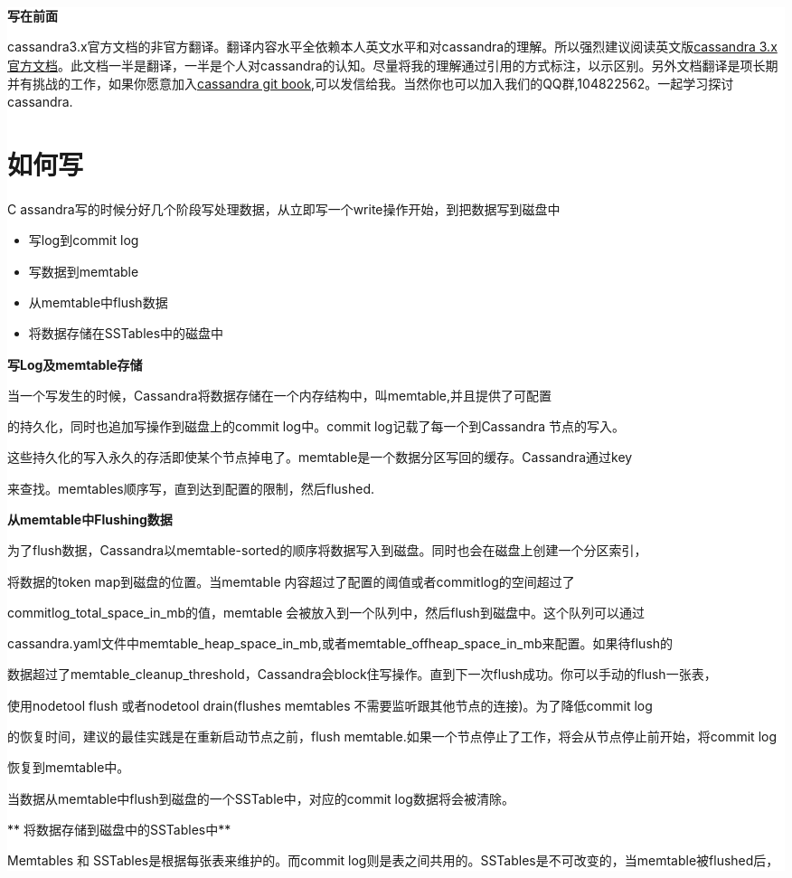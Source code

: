 **写在前面**

cassandra3.x官方文档的非官方翻译。翻译内容水平全依赖本人英文水平和对cassandra的理解。所以强烈建议阅读英文版[cassandra 3.x 官方文档](http://docs.datastax.com/en/cassandra/3.0/)。此文档一半是翻译，一半是个人对cassandra的认知。尽量将我的理解通过引用的方式标注，以示区别。另外文档翻译是项长期并有挑战的工作，如果你愿意加入[cassandra git book](https://www.gitbook.com/book/fs1360472174/cassandra-document/details),可以发信给我。当然你也可以加入我们的QQ群,104822562。一起学习探讨cassandra.

# 如何写 #

C
assandra写的时候分好几个阶段写处理数据，从立即写一个write操作开始，到把数据写到磁盘中

- 写log到commit log

- 写数据到memtable

- 从memtable中flush数据

- 将数据存储在SSTables中的磁盘中



**写Log及memtable存储**



当一个写发生的时候，Cassandra将数据存储在一个内存结构中，叫memtable,并且提供了可配置

的持久化，同时也追加写操作到磁盘上的commit log中。commit log记载了每一个到Cassandra 节点的写入。

这些持久化的写入永久的存活即使某个节点掉电了。memtable是一个数据分区写回的缓存。Cassandra通过key

来查找。memtables顺序写，直到达到配置的限制，然后flushed.



**从memtable中Flushing数据**



为了flush数据，Cassandra以memtable-sorted的顺序将数据写入到磁盘。同时也会在磁盘上创建一个分区索引，

将数据的token map到磁盘的位置。当memtable 内容超过了配置的阈值或者commitlog的空间超过了

commitlog_total_space_in_mb的值，memtable 会被放入到一个队列中，然后flush到磁盘中。这个队列可以通过

cassandra.yaml文件中memtable_heap_space_in_mb,或者memtable_offheap_space_in_mb来配置。如果待flush的

数据超过了memtable_cleanup_threshold，Cassandra会block住写操作。直到下一次flush成功。你可以手动的flush一张表，

使用nodetool flush 或者nodetool drain(flushes memtables 不需要监听跟其他节点的连接)。为了降低commit log

的恢复时间，建议的最佳实践是在重新启动节点之前，flush memtable.如果一个节点停止了工作，将会从节点停止前开始，将commit log

恢复到memtable中。



当数据从memtable中flush到磁盘的一个SSTable中，对应的commit log数据将会被清除。



** 将数据存储到磁盘中的SSTables中**



Memtables 和 SSTables是根据每张表来维护的。而commit log则是表之间共用的。SSTables是不可改变的，当memtable被flushed后，
